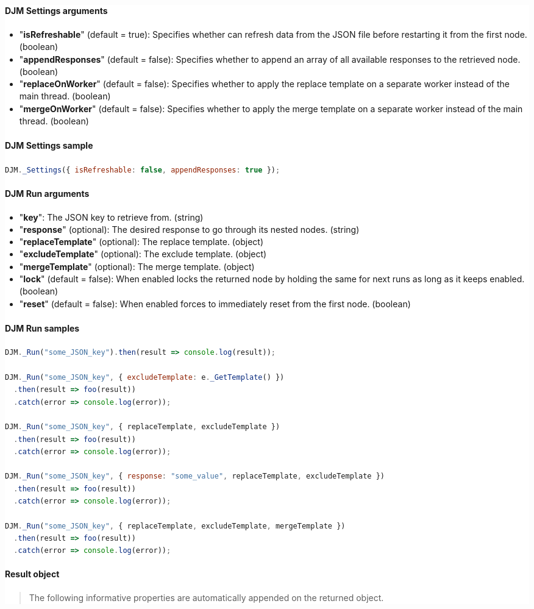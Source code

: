 #### DJM Settings arguments
  
- "**isRefreshable**" (default = true): Specifies whether can refresh data from the JSON file before restarting it from the first node. (boolean)
- "**appendResponses**" (default = false): Specifies whether to append an array of all available responses to the retrieved node. (boolean)
- "**replaceOnWorker**" (default = false): Specifies whether to apply the replace template on a separate worker instead of the main thread. (boolean)
- "**mergeOnWorker**" (default = false): Specifies whether to apply the merge template on a separate worker instead of the main thread. (boolean)
  
#### DJM Settings sample
  
```javascript
DJM._Settings({ isRefreshable: false, appendResponses: true });
```
  
#### DJM Run arguments
  
- "**key**": The JSON key to retrieve from. (string)
- "**response**" (optional): The desired response to go through its nested nodes. (string)
- "**replaceTemplate**" (optional): The replace template. (object)
- "**excludeTemplate**" (optional): The exclude template. (object)
- "**mergeTemplate**" (optional): The merge template. (object)
- "**lock**" (default = false): When enabled locks the returned node by holding the same for next runs as long as it keeps enabled. (boolean)
- "**reset**" (default = false): When enabled forces to immediately reset from the first node. (boolean)
  
#### DJM Run samples
  
```javascript
DJM._Run("some_JSON_key").then(result => console.log(result));

DJM._Run("some_JSON_key", { excludeTemplate: e._GetTemplate() })
  .then(result => foo(result))
  .catch(error => console.log(error));
  
DJM._Run("some_JSON_key", { replaceTemplate, excludeTemplate })
  .then(result => foo(result))
  .catch(error => console.log(error));
  
DJM._Run("some_JSON_key", { response: "some_value", replaceTemplate, excludeTemplate })
  .then(result => foo(result))
  .catch(error => console.log(error));
  
DJM._Run("some_JSON_key", { replaceTemplate, excludeTemplate, mergeTemplate })
  .then(result => foo(result))
  .catch(error => console.log(error));
```
  
#### Result object
  
> The following informative properties are automatically appended on the returned object.
  